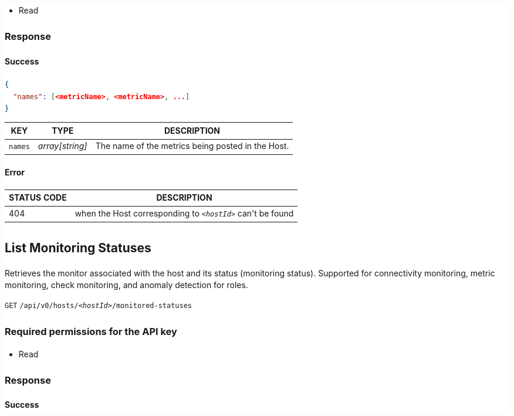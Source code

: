 <ul class="api-key">
  <li class="label-read">Read</li>
</ul>

### Response

#### Success

```json
{
  "names": [<metricName>, <metricName>, ...]
}
```

| KEY      | TYPE            | DESCRIPTION                              |
| -------- | ------          | -----------                              |
| `names`  | *array[string]* | The name of the metrics being posted in the Host. |

#### Error

<table class="default api-error-table">
  <thead>
    <tr>
      <th class="status-code">STATUS CODE</th>
      <th class="description">DESCRIPTION</th>
    </tr>
  </thead>
  <tbody>
    <tr>
      <td>404</td>
      <td>when the Host corresponding to <code><em>&lt;hostId&gt;</em></code> can't be found</td>
    </tr>
  </tbody>
</table>

<h2 id="monitored-statuses">List Monitoring Statuses</h2>

Retrieves the monitor associated with the host and its status (monitoring status). Supported for connectivity monitoring, metric monitoring, check monitoring, and anomaly detection for roles.

<p class="type-get">
  <code>GET</code>
  <code>/api/v0/hosts/<em>&lt;hostId&gt;</em>/monitored-statuses</code>
</p>

### Required permissions for the API key

<ul class="api-key">
  <li class="label-read">Read</li>
</ul>

### Response

#### Success
